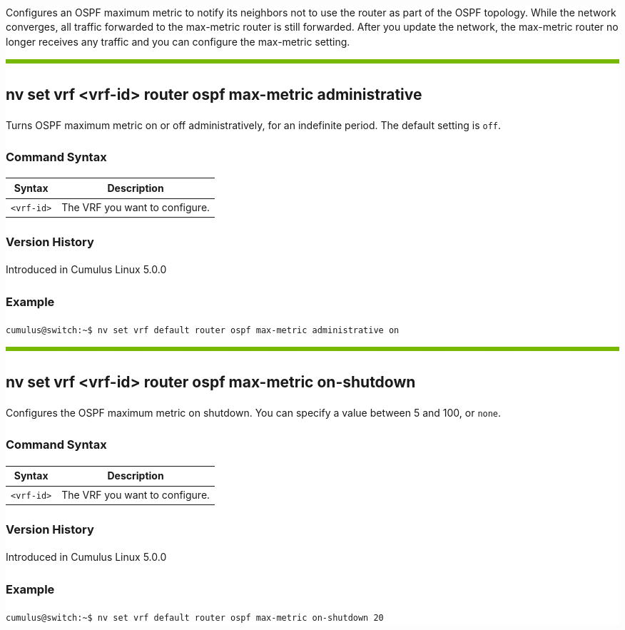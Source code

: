 Configures an OSPF maximum metric to notify its neighbors not to use the router as part of the OSPF topology. While the network converges, all traffic forwarded to the max-metric router is still forwarded. After you update the network, the max-metric router no longer receives any traffic and you can configure the max-metric setting.

<HR STYLE="BORDER: DASHED RGB(118,185,0) 0.5PX;BACKGROUND-COLOR: RGB(118,185,0);HEIGHT: 4.0PX;"/>

## <h>nv set vrf \<vrf-id\> router ospf max-metric administrative</h>

Turns OSPF maximum metric on or off administratively, for an indefinite period. The default setting is `off`.

### Command Syntax

| Syntax |  Description   |
| ---------  | -------------- |
| `<vrf-id>` |   The VRF you want to configure. |

### Version History

Introduced in Cumulus Linux 5.0.0

### Example

```
cumulus@switch:~$ nv set vrf default router ospf max-metric administrative on
```

<HR STYLE="BORDER: DASHED RGB(118,185,0) 0.5PX;BACKGROUND-COLOR: RGB(118,185,0);HEIGHT: 4.0PX;"/>

## <h>nv set vrf \<vrf-id\> router ospf max-metric on-shutdown</h>

Configures the OSPF maximum metric on shutdown. You can specify a value between 5 and 100, or `none`.

### Command Syntax

| Syntax |  Description   |
| ---------  | -------------- |
| `<vrf-id>` |  The VRF you want to configure. |

### Version History

Introduced in Cumulus Linux 5.0.0

### Example

```
cumulus@switch:~$ nv set vrf default router ospf max-metric on-shutdown 20
```
